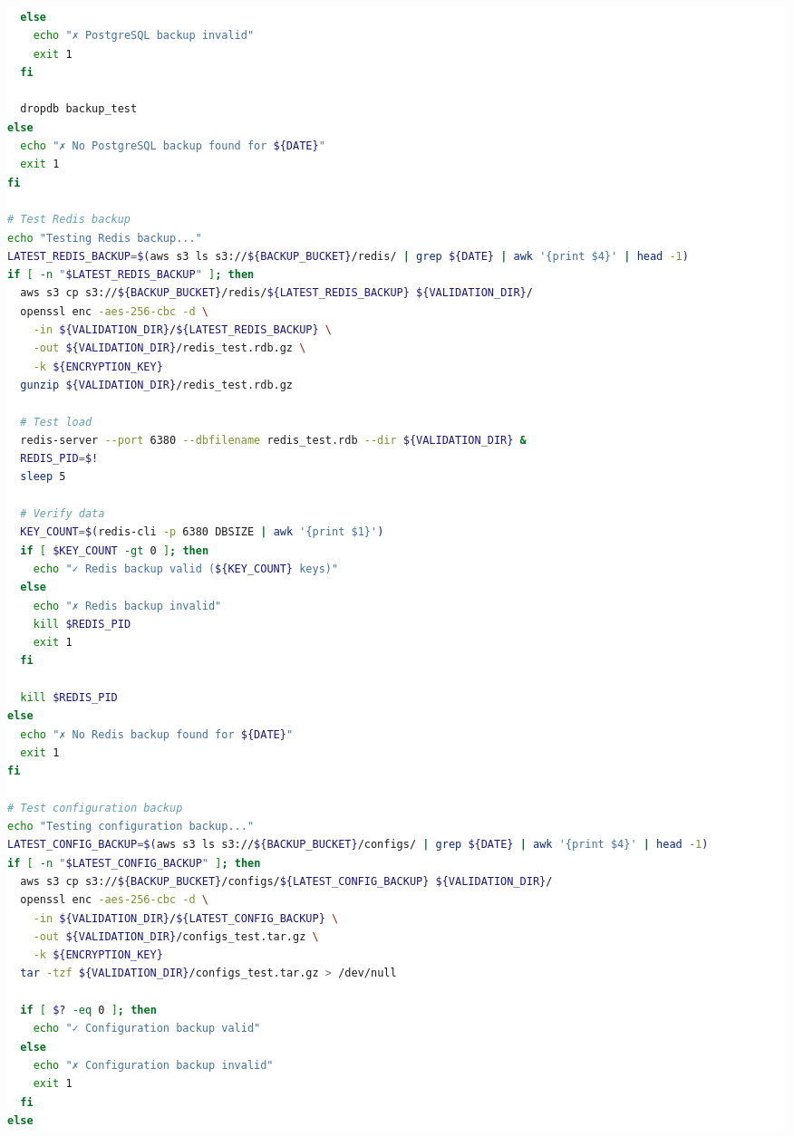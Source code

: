 ```bash
  else
    echo "✗ PostgreSQL backup invalid"
    exit 1
  fi
  
  dropdb backup_test
else
  echo "✗ No PostgreSQL backup found for ${DATE}"
  exit 1
fi

# Test Redis backup
echo "Testing Redis backup..."
LATEST_REDIS_BACKUP=$(aws s3 ls s3://${BACKUP_BUCKET}/redis/ | grep ${DATE} | awk '{print $4}' | head -1)
if [ -n "$LATEST_REDIS_BACKUP" ]; then
  aws s3 cp s3://${BACKUP_BUCKET}/redis/${LATEST_REDIS_BACKUP} ${VALIDATION_DIR}/
  openssl enc -aes-256-cbc -d \
    -in ${VALIDATION_DIR}/${LATEST_REDIS_BACKUP} \
    -out ${VALIDATION_DIR}/redis_test.rdb.gz \
    -k ${ENCRYPTION_KEY}
  gunzip ${VALIDATION_DIR}/redis_test.rdb.gz
  
  # Test load
  redis-server --port 6380 --dbfilename redis_test.rdb --dir ${VALIDATION_DIR} &
  REDIS_PID=$!
  sleep 5
  
  # Verify data
  KEY_COUNT=$(redis-cli -p 6380 DBSIZE | awk '{print $1}')
  if [ $KEY_COUNT -gt 0 ]; then
    echo "✓ Redis backup valid (${KEY_COUNT} keys)"
  else
    echo "✗ Redis backup invalid"
    kill $REDIS_PID
    exit 1
  fi
  
  kill $REDIS_PID
else
  echo "✗ No Redis backup found for ${DATE}"
  exit 1
fi

# Test configuration backup
echo "Testing configuration backup..."
LATEST_CONFIG_BACKUP=$(aws s3 ls s3://${BACKUP_BUCKET}/configs/ | grep ${DATE} | awk '{print $4}' | head -1)
if [ -n "$LATEST_CONFIG_BACKUP" ]; then
  aws s3 cp s3://${BACKUP_BUCKET}/configs/${LATEST_CONFIG_BACKUP} ${VALIDATION_DIR}/
  openssl enc -aes-256-cbc -d \
    -in ${VALIDATION_DIR}/${LATEST_CONFIG_BACKUP} \
    -out ${VALIDATION_DIR}/configs_test.tar.gz \
    -k ${ENCRYPTION_KEY}
  tar -tzf ${VALIDATION_DIR}/configs_test.tar.gz > /dev/null
  
  if [ $? -eq 0 ]; then
    echo "✓ Configuration backup valid"
  else
    echo "✗ Configuration backup invalid"
    exit 1
  fi
else
```